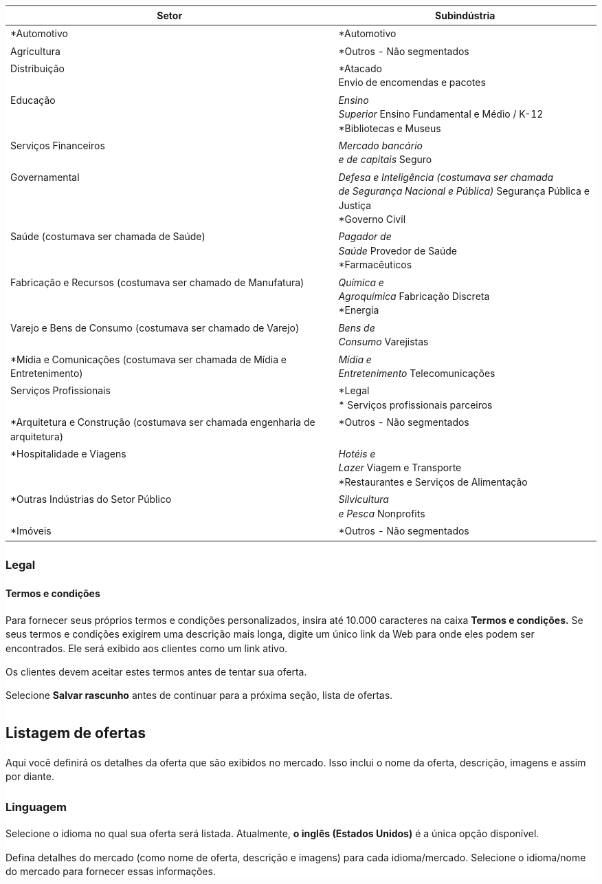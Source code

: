 | **Setor** | **Subindústria** |
| --- | --- |
| *Automotivo | *Automotivo |
| Agricultura | *Outros - Não segmentados |
| Distribuição | *Atacado<br>Envio de encomendas e pacotes |
| Educação | *Ensino<br> Superior* Ensino Fundamental e Médio / K-12<br>*Bibliotecas e Museus |
| Serviços Financeiros | *Mercado bancário<br> e de capitais* Seguro |
| Governamental | *Defesa e Inteligência (costumava ser chamada<br> de Segurança Nacional e Pública)* Segurança Pública e Justiça<br>*Governo Civil |
| Saúde (costumava ser chamada de Saúde) | *Pagador de<br> Saúde* Provedor de Saúde<br>*Farmacêuticos |
| Fabricação e Recursos (costumava ser chamado de Manufatura) | *Química e<br> Agroquímica* Fabricação Discreta<br>*Energia |
| Varejo e Bens de Consumo (costumava ser chamado de Varejo) | *Bens de<br> Consumo* Varejistas |
| *Mídia e Comunicações (costumava ser chamada de Mídia e Entretenimento) | *Mídia e<br> Entretenimento* Telecomunicações |
| Serviços Profissionais | *Legal<br> * Serviços profissionais parceiros |
| *Arquitetura e Construção (costumava ser chamada engenharia de arquitetura) | *Outros - Não segmentados |
| *Hospitalidade e Viagens | *Hotéis e<br> Lazer* Viagem e Transporte<br>*Restaurantes e Serviços de Alimentação |
| *Outras Indústrias do Setor Público | *Silvicultura<br> e Pesca* Nonprofits |
| *Imóveis | *Outros - Não segmentados |

### <a name="legal"></a>Legal

#### <a name="terms-and-conditions"></a>Termos e condições

Para fornecer seus próprios termos e condições personalizados, insira até 10.000 caracteres na caixa **Termos e condições.** Se seus termos e condições exigirem uma descrição mais longa, digite um único link da Web para onde eles podem ser encontrados. Ele será exibido aos clientes como um link ativo.

Os clientes devem aceitar estes termos antes de tentar sua oferta.

Selecione **Salvar rascunho** antes de continuar para a próxima seção, lista de ofertas.

## <a name="offer-listing"></a>Listagem de ofertas

Aqui você definirá os detalhes da oferta que são exibidos no mercado. Isso inclui o nome da oferta, descrição, imagens e assim por diante.

### <a name="language"></a>Linguagem

Selecione o idioma no qual sua oferta será listada. Atualmente, **o inglês (Estados Unidos)** é a única opção disponível.

Defina detalhes do mercado (como nome de oferta, descrição e imagens) para cada idioma/mercado. Selecione o idioma/nome do mercado para fornecer essas informações.
